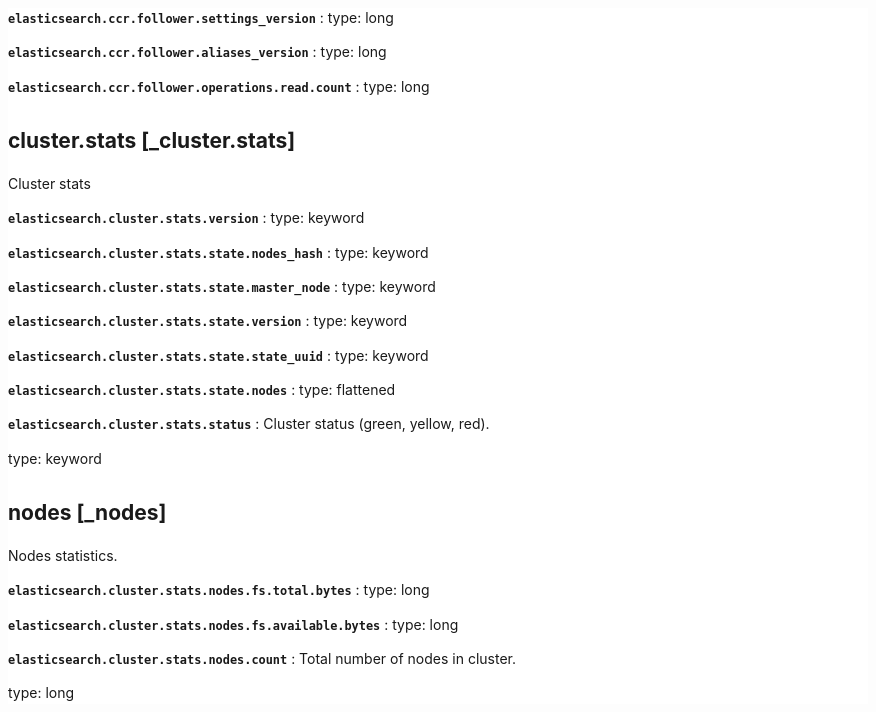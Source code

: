 
**`elasticsearch.ccr.follower.settings_version`**
:   type: long


**`elasticsearch.ccr.follower.aliases_version`**
:   type: long


**`elasticsearch.ccr.follower.operations.read.count`**
:   type: long


## cluster.stats [_cluster.stats]

Cluster stats

**`elasticsearch.cluster.stats.version`**
:   type: keyword


**`elasticsearch.cluster.stats.state.nodes_hash`**
:   type: keyword


**`elasticsearch.cluster.stats.state.master_node`**
:   type: keyword


**`elasticsearch.cluster.stats.state.version`**
:   type: keyword


**`elasticsearch.cluster.stats.state.state_uuid`**
:   type: keyword


**`elasticsearch.cluster.stats.state.nodes`**
:   type: flattened


**`elasticsearch.cluster.stats.status`**
:   Cluster status (green, yellow, red).

type: keyword


## nodes [_nodes]

Nodes statistics.

**`elasticsearch.cluster.stats.nodes.fs.total.bytes`**
:   type: long


**`elasticsearch.cluster.stats.nodes.fs.available.bytes`**
:   type: long


**`elasticsearch.cluster.stats.nodes.count`**
:   Total number of nodes in cluster.

type: long
